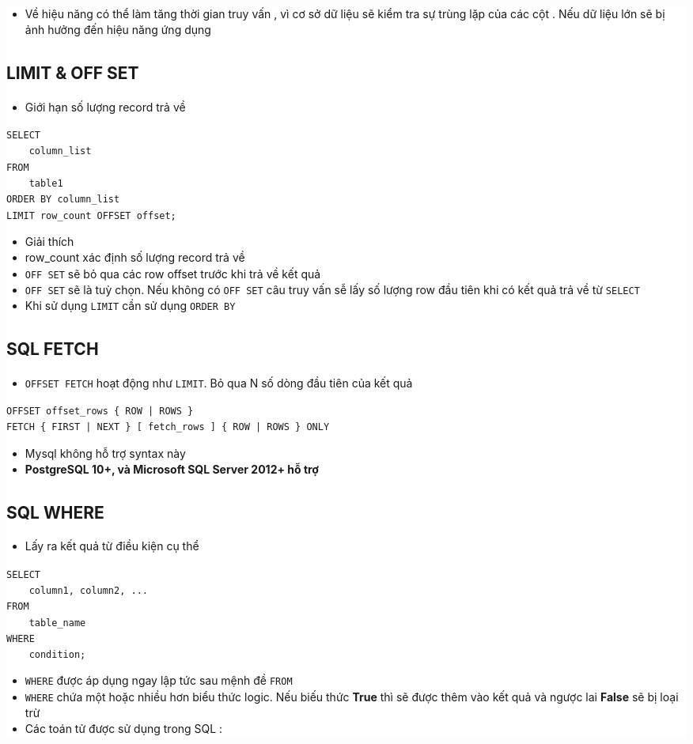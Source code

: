 - Về hiệu năng có thể làm tăng thời gian truy vấn , vì cơ sở dữ liệu sẽ kiểm tra sự trùng lặp của các cột . Nếu dữ liệu lớn sẽ bị ảnh hưởng đến hiệu năng ứng dụng

## LIMIT & OFF SET

- Giới hạn số lượng record trả về

```
SELECT
    column_list
FROM
    table1
ORDER BY column_list
LIMIT row_count OFFSET offset;
```

- Giải thích
- row_count xác định số lượng record trả về
- `OFF SET` sẽ bỏ qua các row offset trước khi trả về kết quả
- `OFF SET` sẽ là tuỳ chọn. Nếu không có `OFF SET` câu truy vấn sễ lấy số lượng row đầu tiên khi có kết quả trả về từ `SELECT `
- Khi sử dụng `LIMIT` cần sử dụng `ORDER BY `

## SQL FETCH

- `OFFSET FETCH` hoạt động như `LIMIT`. Bỏ qua N số dòng đầu tiên của kết quả

```
OFFSET offset_rows { ROW | ROWS }
FETCH { FIRST | NEXT } [ fetch_rows ] { ROW | ROWS } ONLY
```

- Mysql không hỗ trợ syntax này
- **PostgreSQL 10+, và Microsoft SQL Server 2012+ hỗ trợ**

## SQL WHERE

- Lấy ra kết quả từ điều kiện cụ thể

```
SELECT
    column1, column2, ...
FROM
    table_name
WHERE
    condition;
```

- `WHERE` được áp dụng ngay lập tức sau mệnh đề `FROM`
- `WHERE` chứa một hoặc nhiều hơn biểu thức logic. Nếu biếu thức **True** thì sẽ được thêm vào kết quả và ngược lai **False** sẽ bị loại trừ
- Các toán tử được sử dụng trong SQL :